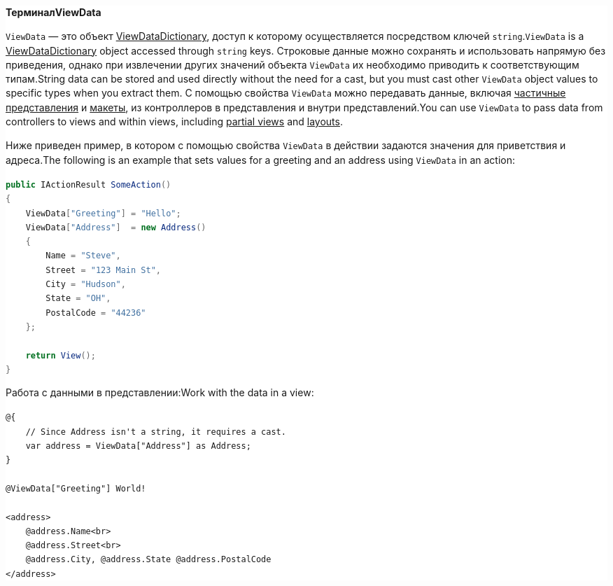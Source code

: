 <a name="VD"></a>

<span data-ttu-id="c2eeb-232">**Терминал**</span><span class="sxs-lookup"><span data-stu-id="c2eeb-232">**ViewData**</span></span>

<span data-ttu-id="c2eeb-233">`ViewData` — это объект [ViewDataDictionary](/dotnet/api/microsoft.aspnetcore.mvc.viewfeatures.viewdatadictionary), доступ к которому осуществляется посредством ключей `string`.</span><span class="sxs-lookup"><span data-stu-id="c2eeb-233">`ViewData` is a [ViewDataDictionary](/dotnet/api/microsoft.aspnetcore.mvc.viewfeatures.viewdatadictionary) object accessed through `string` keys.</span></span> <span data-ttu-id="c2eeb-234">Строковые данные можно сохранять и использовать напрямую без приведения, однако при извлечении других значений объекта `ViewData` их необходимо приводить к соответствующим типам.</span><span class="sxs-lookup"><span data-stu-id="c2eeb-234">String data can be stored and used directly without the need for a cast, but you must cast other `ViewData` object values to specific types when you extract them.</span></span> <span data-ttu-id="c2eeb-235">С помощью свойства `ViewData` можно передавать данные, включая [частичные представления](xref:mvc/views/partial) и [макеты](xref:mvc/views/layout), из контроллеров в представления и внутри представлений.</span><span class="sxs-lookup"><span data-stu-id="c2eeb-235">You can use `ViewData` to pass data from controllers to views and within views, including [partial views](xref:mvc/views/partial) and [layouts](xref:mvc/views/layout).</span></span>

<span data-ttu-id="c2eeb-236">Ниже приведен пример, в котором с помощью свойства `ViewData` в действии задаются значения для приветствия и адреса.</span><span class="sxs-lookup"><span data-stu-id="c2eeb-236">The following is an example that sets values for a greeting and an address using `ViewData` in an action:</span></span>

```csharp
public IActionResult SomeAction()
{
    ViewData["Greeting"] = "Hello";
    ViewData["Address"]  = new Address()
    {
        Name = "Steve",
        Street = "123 Main St",
        City = "Hudson",
        State = "OH",
        PostalCode = "44236"
    };

    return View();
}
```

<span data-ttu-id="c2eeb-237">Работа с данными в представлении:</span><span class="sxs-lookup"><span data-stu-id="c2eeb-237">Work with the data in a view:</span></span>

```cshtml
@{
    // Since Address isn't a string, it requires a cast.
    var address = ViewData["Address"] as Address;
}

@ViewData["Greeting"] World!

<address>
    @address.Name<br>
    @address.Street<br>
    @address.City, @address.State @address.PostalCode
</address>
```
